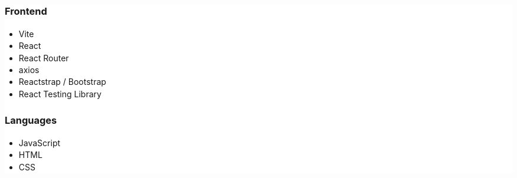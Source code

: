 ### Frontend

- Vite
- React
- React Router
- axios
- Reactstrap / Bootstrap
- React Testing Library

### Languages

- JavaScript
- HTML
- CSS
